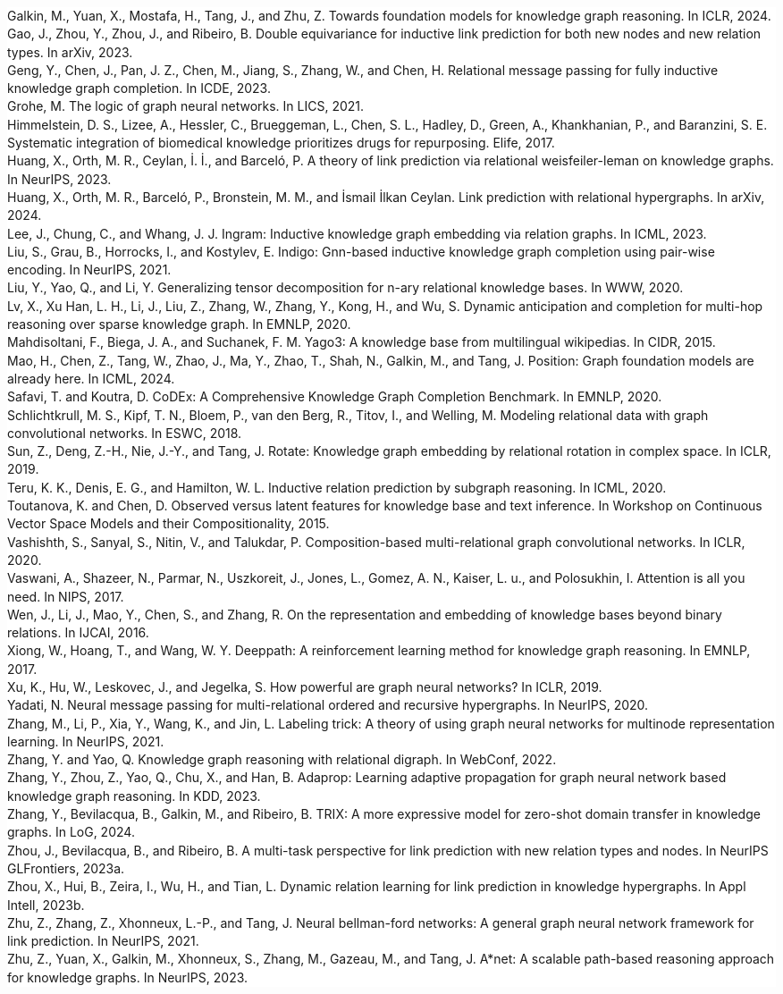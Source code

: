 Galkin, M., Yuan, X., Mostafa, H., Tang, J., and Zhu, Z. Towards foundation models for knowledge graph reasoning. In ICLR, 2024.  
Gao, J., Zhou, Y., Zhou, J., and Ribeiro, B. Double equivariance for inductive link prediction for both new nodes and new relation types. In arXiv, 2023.  
Geng, Y., Chen, J., Pan, J. Z., Chen, M., Jiang, S., Zhang, W., and Chen, H. Relational message passing for fully inductive knowledge graph completion. In ICDE, 2023.  
Grohe, M. The logic of graph neural networks. In LICS, 2021.  
Himmelstein, D. S., Lizee, A., Hessler, C., Brueggeman, L., Chen, S. L., Hadley, D., Green, A., Khankhanian, P., and Baranzini, S. E. Systematic integration of biomedical knowledge prioritizes drugs for repurposing. Elife, 2017.  
Huang, X., Orth, M. R., Ceylan, İ. İ., and Barceló, P. A theory of link prediction via relational weisfeiler-leman on knowledge graphs. In NeurIPS, 2023.  
Huang, X., Orth, M. R., Barceló, P., Bronstein, M. M., and İsmail İlkan Ceylan. Link prediction with relational hypergraphs. In arXiv, 2024.  
Lee, J., Chung, C., and Whang, J. J. Ingram: Inductive knowledge graph embedding via relation graphs. In ICML, 2023.  
Liu, S., Grau, B., Horrocks, I., and Kostylev, E. Indigo: Gnn-based inductive knowledge graph completion using pair-wise encoding. In NeurIPS, 2021.  
Liu, Y., Yao, Q., and Li, Y. Generalizing tensor decomposition for n-ary relational knowledge bases. In WWW, 2020.  
Lv, X., Xu Han, L. H., Li, J., Liu, Z., Zhang, W., Zhang, Y., Kong, H., and Wu, S. Dynamic anticipation and completion for multi-hop reasoning over sparse knowledge graph. In EMNLP, 2020.  
Mahdisoltani, F., Biega, J. A., and Suchanek, F. M. Yago3: A knowledge base from multilingual wikipedias. In CIDR, 2015.  
Mao, H., Chen, Z., Tang, W., Zhao, J., Ma, Y., Zhao, T., Shah, N., Galkin, M., and Tang, J. Position: Graph foundation models are already here. In ICML, 2024.  
Safavi, T. and Koutra, D. CoDEx: A Comprehensive Knowledge Graph Completion Benchmark. In EMNLP, 2020.  
Schlichtkrull, M. S., Kipf, T. N., Bloem, P., van den Berg, R., Titov, I., and Welling, M. Modeling relational data with graph convolutional networks. In ESWC, 2018.  
Sun, Z., Deng, Z.-H., Nie, J.-Y., and Tang, J. Rotate: Knowledge graph embedding by relational rotation in complex space. In ICLR, 2019.  
Teru, K. K., Denis, E. G., and Hamilton, W. L. Inductive relation prediction by subgraph reasoning. In ICML, 2020.  
Toutanova, K. and Chen, D. Observed versus latent features for knowledge base and text inference. In Workshop on Continuous Vector Space Models and their Compositionality, 2015.  
Vashishth, S., Sanyal, S., Nitin, V., and Talukdar, P. Composition-based multi-relational graph convolutional networks. In ICLR, 2020.  
Vaswani, A., Shazeer, N., Parmar, N., Uszkoreit, J., Jones, L., Gomez, A. N., Kaiser, L. u., and Polosukhin, I. Attention is all you need. In NIPS, 2017.  
Wen, J., Li, J., Mao, Y., Chen, S., and Zhang, R. On the representation and embedding of knowledge bases beyond binary relations. In IJCAI, 2016.  
Xiong, W., Hoang, T., and Wang, W. Y. Deeppath: A reinforcement learning method for knowledge graph reasoning. In EMNLP, 2017.  
Xu, K., Hu, W., Leskovec, J., and Jegelka, S. How powerful are graph neural networks? In ICLR, 2019.  
Yadati, N. Neural message passing for multi-relational ordered and recursive hypergraphs. In NeurIPS, 2020.  
Zhang, M., Li, P., Xia, Y., Wang, K., and Jin, L. Labeling trick: A theory of using graph neural networks for multinode representation learning. In NeurIPS, 2021.  
Zhang, Y. and Yao, Q. Knowledge graph reasoning with relational digraph. In WebConf, 2022.  
Zhang, Y., Zhou, Z., Yao, Q., Chu, X., and Han, B. Adaprop: Learning adaptive propagation for graph neural network based knowledge graph reasoning. In KDD, 2023.  
Zhang, Y., Bevilacqua, B., Galkin, M., and Ribeiro, B. TRIX: A more expressive model for zero-shot domain transfer in knowledge graphs. In LoG, 2024.  
Zhou, J., Bevilacqua, B., and Ribeiro, B. A multi-task perspective for link prediction with new relation types and nodes. In NeurIPS GLFrontiers, 2023a.  
Zhou, X., Hui, B., Zeira, I., Wu, H., and Tian, L. Dynamic relation learning for link prediction in knowledge hypergraphs. In Appl Intell, 2023b.  
Zhu, Z., Zhang, Z., Xhonneux, L.-P., and Tang, J. Neural bellman-ford networks: A general graph neural network framework for link prediction. In NeurIPS, 2021.  
Zhu, Z., Yuan, X., Galkin, M., Xhonneux, S., Zhang, M., Gazeau, M., and Tang, J. A*net: A scalable path-based reasoning approach for knowledge graphs. In NeurIPS, 2023.
